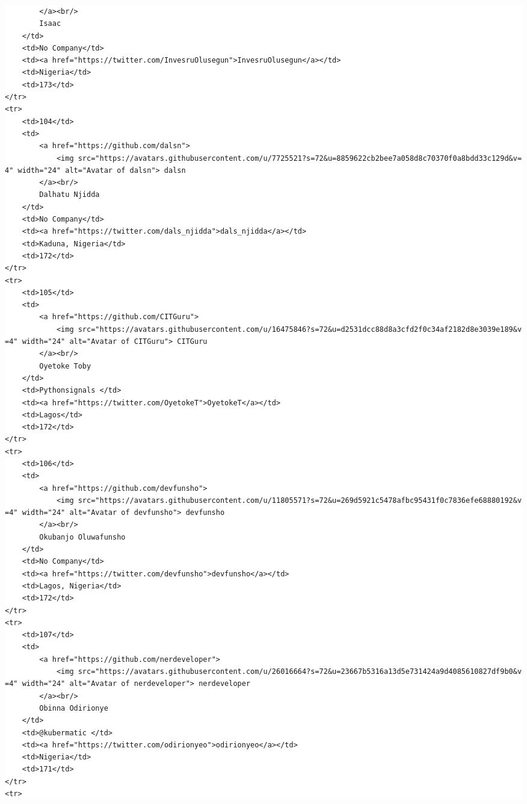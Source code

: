 			</a><br/>
			Isaac
		</td>
		<td>No Company</td>
		<td><a href="https://twitter.com/InvesruOlusegun">InvesruOlusegun</a></td>
		<td>Nigeria</td>
		<td>173</td>
	</tr>
	<tr>
		<td>104</td>
		<td>
			<a href="https://github.com/dalsn">
				<img src="https://avatars.githubusercontent.com/u/7725521?s=72&u=8859622cb2bee7a058d8c70370f0a8bdd33c129d&v=4" width="24" alt="Avatar of dalsn"> dalsn
			</a><br/>
			Dalhatu Njidda
		</td>
		<td>No Company</td>
		<td><a href="https://twitter.com/dals_njidda">dals_njidda</a></td>
		<td>Kaduna, Nigeria</td>
		<td>172</td>
	</tr>
	<tr>
		<td>105</td>
		<td>
			<a href="https://github.com/CITGuru">
				<img src="https://avatars.githubusercontent.com/u/16475846?s=72&u=d2531dcc88d8a3cfd2f0c34af2182d8e3039e189&v=4" width="24" alt="Avatar of CITGuru"> CITGuru
			</a><br/>
			Oyetoke Toby
		</td>
		<td>Pythonsignals </td>
		<td><a href="https://twitter.com/OyetokeT">OyetokeT</a></td>
		<td>Lagos</td>
		<td>172</td>
	</tr>
	<tr>
		<td>106</td>
		<td>
			<a href="https://github.com/devfunsho">
				<img src="https://avatars.githubusercontent.com/u/11805571?s=72&u=269d5921c5478afbc95431f0c7836efe68880192&v=4" width="24" alt="Avatar of devfunsho"> devfunsho
			</a><br/>
			Okubanjo Oluwafunsho
		</td>
		<td>No Company</td>
		<td><a href="https://twitter.com/devfunsho">devfunsho</a></td>
		<td>Lagos, Nigeria</td>
		<td>172</td>
	</tr>
	<tr>
		<td>107</td>
		<td>
			<a href="https://github.com/nerdeveloper">
				<img src="https://avatars.githubusercontent.com/u/26016664?s=72&u=23667b5316a13d5e731424a9d4085610827df9b0&v=4" width="24" alt="Avatar of nerdeveloper"> nerdeveloper
			</a><br/>
			Obinna Odirionye
		</td>
		<td>@kubermatic </td>
		<td><a href="https://twitter.com/odirionyeo">odirionyeo</a></td>
		<td>Nigeria</td>
		<td>171</td>
	</tr>
	<tr>